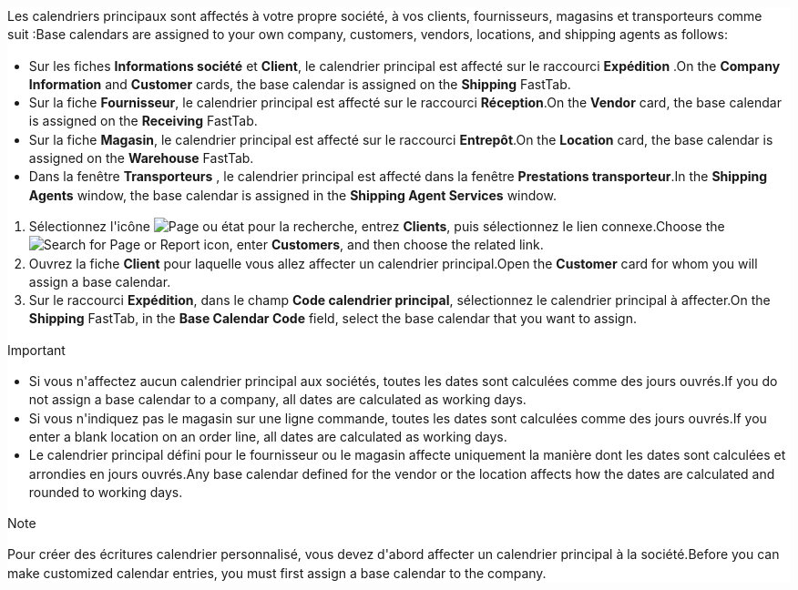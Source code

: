<span data-ttu-id="88f4e-172">Les calendriers principaux sont affectés à votre propre société, à vos clients, fournisseurs, magasins et transporteurs comme suit :</span><span class="sxs-lookup"><span data-stu-id="88f4e-172">Base calendars are assigned to your own company, customers, vendors, locations, and shipping agents as follows:</span></span>  

-   <span data-ttu-id="88f4e-173">Sur les fiches **Informations société** et **Client**, le calendrier principal est affecté sur le raccourci **Expédition** .</span><span class="sxs-lookup"><span data-stu-id="88f4e-173">On the **Company Information** and **Customer** cards, the base calendar is assigned on the **Shipping** FastTab.</span></span>  
-   <span data-ttu-id="88f4e-174">Sur la fiche **Fournisseur**, le calendrier principal est affecté sur le raccourci **Réception**.</span><span class="sxs-lookup"><span data-stu-id="88f4e-174">On the **Vendor** card, the base calendar is assigned on the **Receiving** FastTab.</span></span>  
-   <span data-ttu-id="88f4e-175">Sur la fiche **Magasin**, le calendrier principal est affecté sur le raccourci **Entrepôt**.</span><span class="sxs-lookup"><span data-stu-id="88f4e-175">On the **Location** card, the base calendar is assigned on the **Warehouse** FastTab.</span></span>  
-   <span data-ttu-id="88f4e-176">Dans la fenêtre **Transporteurs** , le calendrier principal est affecté dans la fenêtre **Prestations transporteur**.</span><span class="sxs-lookup"><span data-stu-id="88f4e-176">In the **Shipping Agents** window, the base calendar is assigned in the **Shipping Agent Services** window.</span></span>  

1.  <span data-ttu-id="88f4e-177">Sélectionnez l'icône ![Page ou état pour la recherche](media/ui-search/search_small.png "Page ou état pour la recherche"), entrez **Clients**, puis sélectionnez le lien connexe.</span><span class="sxs-lookup"><span data-stu-id="88f4e-177">Choose the ![Search for Page or Report](media/ui-search/search_small.png "Search for Page or Report icon") icon, enter **Customers**, and then choose the related link.</span></span>  
2.  <span data-ttu-id="88f4e-178">Ouvrez la fiche **Client** pour laquelle vous allez affecter un calendrier principal.</span><span class="sxs-lookup"><span data-stu-id="88f4e-178">Open the **Customer** card for whom you will assign a base calendar.</span></span>  
3.  <span data-ttu-id="88f4e-179">Sur le raccourci **Expédition**, dans le champ **Code calendrier principal**, sélectionnez le calendrier principal à affecter.</span><span class="sxs-lookup"><span data-stu-id="88f4e-179">On the **Shipping** FastTab, in the **Base Calendar Code** field, select the base calendar that you want to assign.</span></span>  

> [!IMPORTANT]  
>  -   <span data-ttu-id="88f4e-180">Si vous n'affectez aucun calendrier principal aux sociétés, toutes les dates sont calculées comme des jours ouvrés.</span><span class="sxs-lookup"><span data-stu-id="88f4e-180">If you do not assign a base calendar to a company, all dates are calculated as working days.</span></span>  
> -   <span data-ttu-id="88f4e-181">Si vous n'indiquez pas le magasin sur une ligne commande, toutes les dates sont calculées comme des jours ouvrés.</span><span class="sxs-lookup"><span data-stu-id="88f4e-181">If you enter a blank location on an order line, all dates are calculated as working days.</span></span>  
> -   <span data-ttu-id="88f4e-182">Le calendrier principal défini pour le fournisseur ou le magasin affecte uniquement la manière dont les dates sont calculées et arrondies en jours ouvrés.</span><span class="sxs-lookup"><span data-stu-id="88f4e-182">Any base calendar defined for the vendor or the location affects how the dates are calculated and rounded to working days.</span></span>

> [!NOTE]  
>  <span data-ttu-id="88f4e-183">Pour créer des écritures calendrier personnalisé, vous devez d'abord affecter un calendrier principal à la société.</span><span class="sxs-lookup"><span data-stu-id="88f4e-183">Before you can make customized calendar entries, you must first assign a base calendar to the company.</span></span>  
